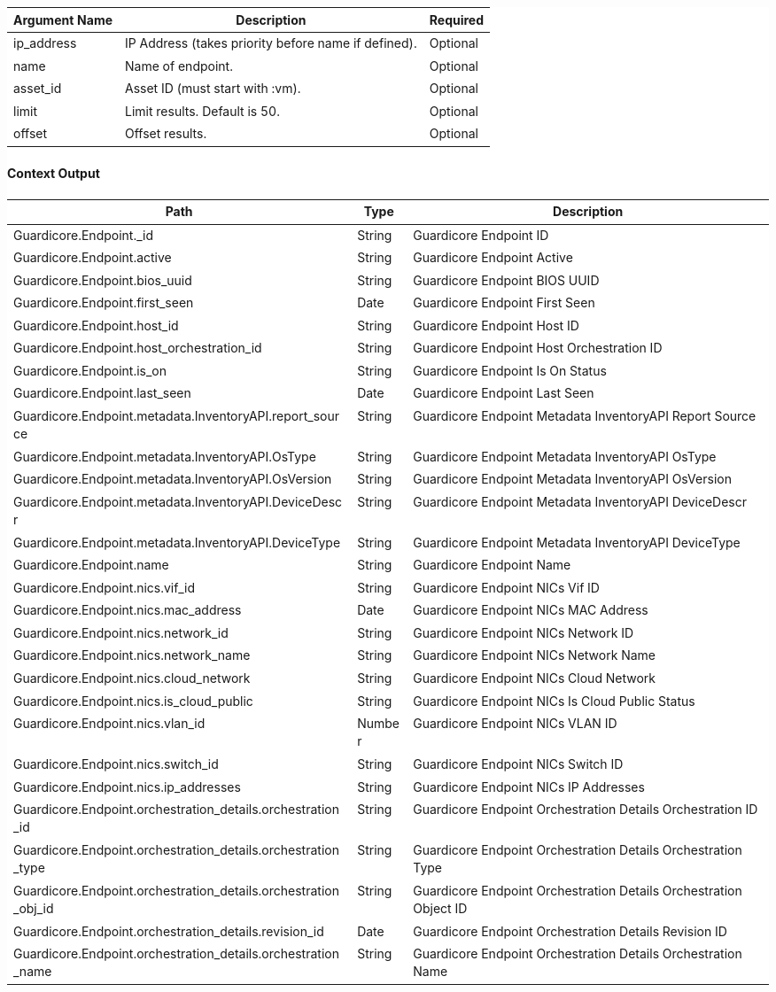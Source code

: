 | **Argument Name** | **Description** | **Required** |
| --- | --- | --- |
| ip_address | IP Address (takes priority before name if defined). | Optional | 
| name | Name of endpoint. | Optional | 
| asset_id | Asset ID (must start with :vm). | Optional | 
| limit | Limit results. Default is 50. | Optional | 
| offset | Offset results. | Optional | 


#### Context Output

| **Path** | **Type** | **Description** |
| --- | --- | --- |
| Guardicore.Endpoint._id | String | Guardicore Endpoint ID | 
| Guardicore.Endpoint.active | String | Guardicore Endpoint Active | 
| Guardicore.Endpoint.bios_uuid | String | Guardicore Endpoint BIOS UUID | 
| Guardicore.Endpoint.first_seen | Date | Guardicore Endpoint First Seen | 
| Guardicore.Endpoint.host_id | String | Guardicore Endpoint Host ID | 
| Guardicore.Endpoint.host_orchestration_id | String | Guardicore Endpoint Host Orchestration ID | 
| Guardicore.Endpoint.is_on | String | Guardicore Endpoint Is On Status | 
| Guardicore.Endpoint.last_seen | Date | Guardicore Endpoint Last Seen | 
| Guardicore.Endpoint.metadata.InventoryAPI.report_source | String | Guardicore Endpoint Metadata InventoryAPI Report Source | 
| Guardicore.Endpoint.metadata.InventoryAPI.OsType | String | Guardicore Endpoint Metadata InventoryAPI OsType | 
| Guardicore.Endpoint.metadata.InventoryAPI.OsVersion | String | Guardicore Endpoint Metadata InventoryAPI OsVersion | 
| Guardicore.Endpoint.metadata.InventoryAPI.DeviceDescr | String | Guardicore Endpoint Metadata InventoryAPI DeviceDescr | 
| Guardicore.Endpoint.metadata.InventoryAPI.DeviceType | String | Guardicore Endpoint Metadata InventoryAPI DeviceType | 
| Guardicore.Endpoint.name | String | Guardicore Endpoint Name | 
| Guardicore.Endpoint.nics.vif_id | String | Guardicore Endpoint NICs Vif ID | 
| Guardicore.Endpoint.nics.mac_address | Date | Guardicore Endpoint NICs MAC Address | 
| Guardicore.Endpoint.nics.network_id | String | Guardicore Endpoint NICs Network ID | 
| Guardicore.Endpoint.nics.network_name | String | Guardicore Endpoint NICs Network Name | 
| Guardicore.Endpoint.nics.cloud_network | String | Guardicore Endpoint NICs Cloud Network | 
| Guardicore.Endpoint.nics.is_cloud_public | String | Guardicore Endpoint NICs Is Cloud Public Status | 
| Guardicore.Endpoint.nics.vlan_id | Number | Guardicore Endpoint NICs VLAN ID | 
| Guardicore.Endpoint.nics.switch_id | String | Guardicore Endpoint NICs Switch ID | 
| Guardicore.Endpoint.nics.ip_addresses | String | Guardicore Endpoint NICs IP Addresses | 
| Guardicore.Endpoint.orchestration_details.orchestration_id | String | Guardicore Endpoint Orchestration Details Orchestration ID | 
| Guardicore.Endpoint.orchestration_details.orchestration_type | String | Guardicore Endpoint Orchestration Details Orchestration Type | 
| Guardicore.Endpoint.orchestration_details.orchestration_obj_id | String | Guardicore Endpoint Orchestration Details Orchestration Object ID | 
| Guardicore.Endpoint.orchestration_details.revision_id | Date | Guardicore Endpoint Orchestration Details Revision ID | 
| Guardicore.Endpoint.orchestration_details.orchestration_name | String | Guardicore Endpoint Orchestration Details Orchestration Name | 